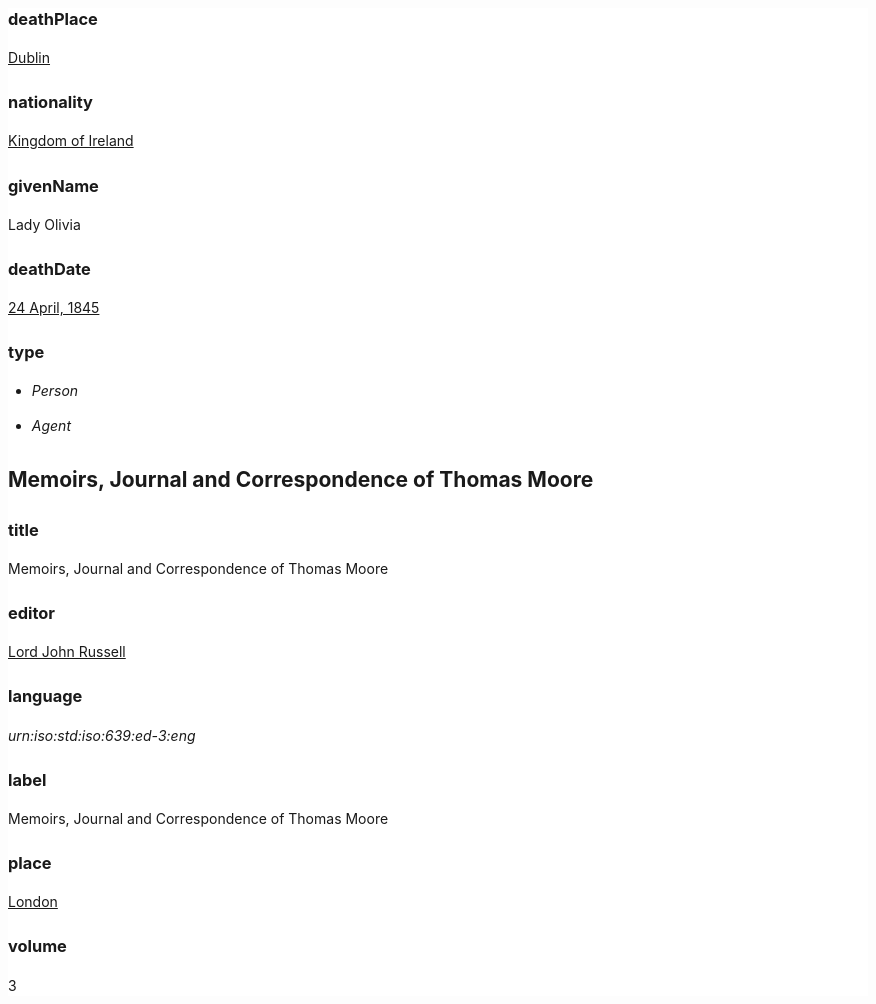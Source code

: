 ### deathPlace


[Dublin](#Dublin)

### nationality


[Kingdom of Ireland](#Kingdom-of-Ireland)

### givenName


Lady Olivia

### deathDate


[24 April, 1845](#24-April-1845)

### type

 - *Person*

 - *Agent*

## Memoirs, Journal and Correspondence of Thomas Moore

### title


Memoirs, Journal and Correspondence of Thomas Moore

### editor


[Lord John Russell](#Lord-John-Russell)

### language


*urn:iso:std:iso:639:ed-3:eng*

### label


Memoirs, Journal and Correspondence of Thomas Moore

### place


[London](#London)

### volume


3

